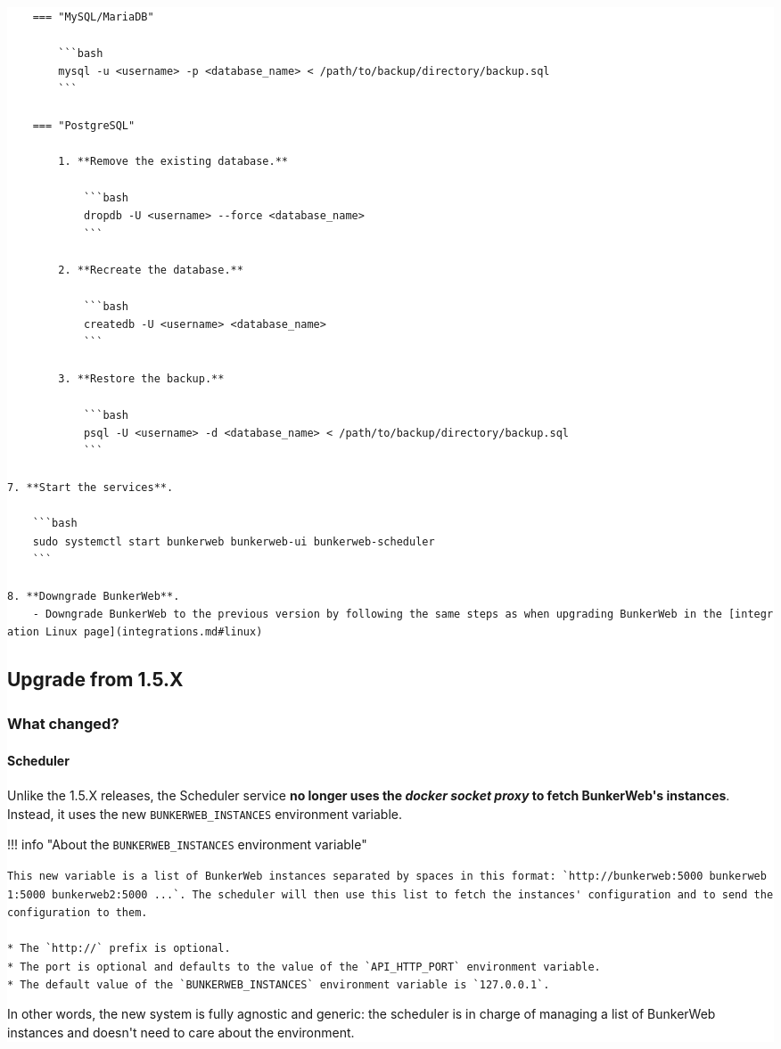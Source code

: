         === "MySQL/MariaDB"

            ```bash
            mysql -u <username> -p <database_name> < /path/to/backup/directory/backup.sql
            ```

        === "PostgreSQL"

            1. **Remove the existing database.**

                ```bash
                dropdb -U <username> --force <database_name>
                ```

            2. **Recreate the database.**

                ```bash
                createdb -U <username> <database_name>
                ```

            3. **Restore the backup.**

                ```bash
                psql -U <username> -d <database_name> < /path/to/backup/directory/backup.sql
                ```

    7. **Start the services**.

        ```bash
        sudo systemctl start bunkerweb bunkerweb-ui bunkerweb-scheduler
        ```

    8. **Downgrade BunkerWeb**.
        - Downgrade BunkerWeb to the previous version by following the same steps as when upgrading BunkerWeb in the [integration Linux page](integrations.md#linux)

## Upgrade from 1.5.X

### What changed?

#### Scheduler

Unlike the 1.5.X releases, the Scheduler service **no longer uses the *docker socket proxy* to fetch BunkerWeb's instances**. Instead, it uses the new `BUNKERWEB_INSTANCES` environment variable.

!!! info "About the `BUNKERWEB_INSTANCES` environment variable"

    This new variable is a list of BunkerWeb instances separated by spaces in this format: `http://bunkerweb:5000 bunkerweb1:5000 bunkerweb2:5000 ...`. The scheduler will then use this list to fetch the instances' configuration and to send the configuration to them.

    * The `http://` prefix is optional.
    * The port is optional and defaults to the value of the `API_HTTP_PORT` environment variable.
    * The default value of the `BUNKERWEB_INSTANCES` environment variable is `127.0.0.1`.

In other words, the new system is fully agnostic and generic: the scheduler is in charge of managing a list of BunkerWeb instances and doesn't need to care about the environment.
